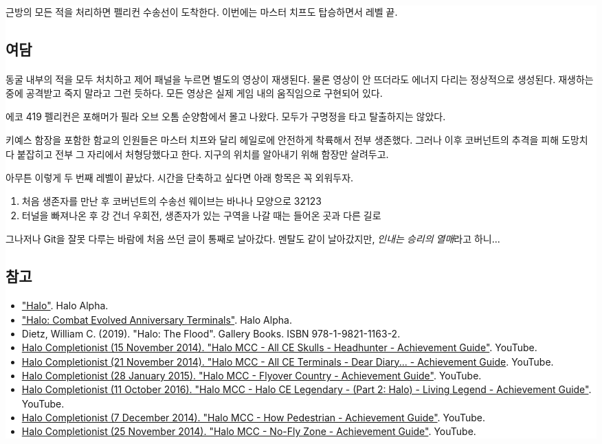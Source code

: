 근방의 모든 적을 처리하면 펠리컨 수송선이 도착한다. 이번에는 마스터 치프도 탑승하면서 레벨 끝.

## 여담

동굴 내부의 적을 모두 처치하고 제어 패널을 누르면 별도의 영상이 재생된다. 물론 영상이 안 뜨더라도 에너지 다리는 정상적으로 생성된다.
재생하는 중에 공격받고 죽지 말라고 그런 듯하다. 모든 영상은 실제 게임 내의 움직임으로 구현되어 있다.

에코 419 펠리컨은 포해머가 필라 오브 오톰 순양함에서 몰고 나왔다. 모두가 구명정을 타고 탈출하지는 않았다.

키예스 함장을 포함한 함교의 인원들은 마스터 치프와 달리 헤일로에 안전하게 착륙해서 전부 생존했다. 그러나 이후 코버넌트의 추격을 피해
도망치다 붙잡히고 전부 그 자리에서 처형당했다고 한다. 지구의 위치를 알아내기 위해 함장만 살려두고.

아무튼 이렇게 두 번째 레벨이 끝났다. 시간을 단축하고 싶다면 아래 항목은 꼭 외워두자.

1. 처음 생존자를 만난 후 코버넌트의 수송선 웨이브는 바나나 모양으로 32123
2. 터널을 빠져나온 후 강 건너 우회전, 생존자가 있는 구역을 나갈 때는 들어온 곳과 다른 길로

그나저나 Git을 잘못 다루는 바람에 처음 쓰던 글이 통째로 날아갔다. 멘탈도 같이 날아갔지만, *인내는 승리의 열매*라고 하니...

## 참고

- ["Halo"](https://halo.fandom.com/wiki/Halo_(Halo:_Combat_Evolved_level)). Halo Alpha.
- ["Halo: Combat Evolved Anniversary
Terminals"](https://halo.fandom.com/wiki/Terminal/Halo:_Combat_Evolved_Anniversary). Halo Alpha.
- Dietz, William C. (2019). "Halo: The Flood". Gallery Books. ISBN 978-1-9821-1163-2.
- [Halo Completionist (15 November 2014). "Halo MCC - All CE Skulls - Headhunter - Achievement
Guide"](https://youtu.be/3_cv8mjNuoY). YouTube.
- [Halo Completionist (21 November 2014). "Halo MCC - All CE Terminals - Dear Diary... - Achievement
Guide](https://youtu.be/jh2UytziVqQ). YouTube.
- [Halo Completionist (28 January 2015). "Halo MCC - Flyover Country - Achievement
Guide"](https://youtu.be/oXxPkffy2ek). YouTube.
- [Halo Completionist (11 October 2016). "Halo MCC - Halo CE Legendary - (Part 2: Halo) - Living Legend - Achievement
Guide"](https://youtu.be/b0--HSEl7EQ). YouTube.
- [Halo Completionist (7 December 2014). "Halo MCC - How Pedestrian - Achievement Guide"](https://youtu.be/hz170wUOIbQ).
YouTube.
- [Halo Completionist (25 November 2014). "Halo MCC - No-Fly Zone - Achievement Guide"](https://youtu.be/DTlzkaVFax0).
YouTube.
